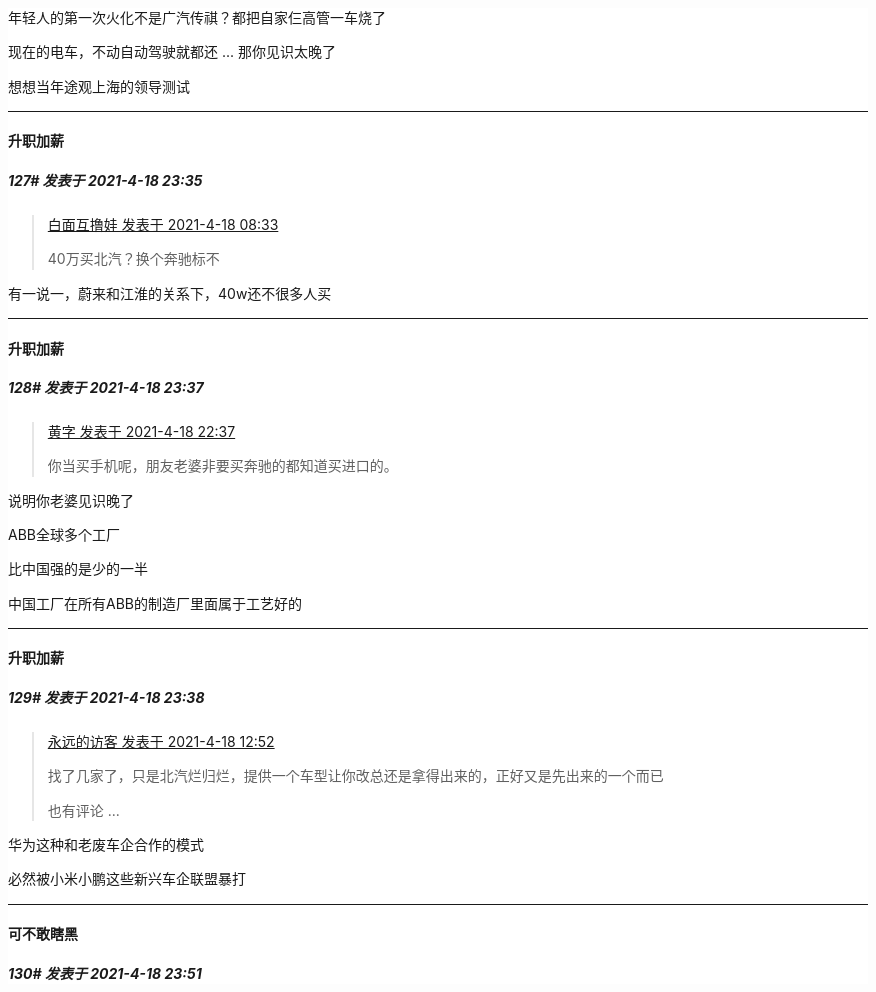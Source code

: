 年轻人的第一次火化不是广汽传祺？都把自家仨高管一车烧了


现在的电车，不动自动驾驶就都还 ...</blockquote>
那你见识太晚了

想想当年途观上海的领导测试


-----

####  升职加薪  
##### 127#       发表于 2021-4-18 23:35


<blockquote><a href="httphttps://bbs.saraba1st.com/2b/forum.php?mod=redirect&amp;goto=findpost&amp;pid=50973585&amp;ptid=1999619" target="_blank">白面互撸娃 发表于 2021-4-18 08:33</a>

40万买北汽？换个奔驰标不</blockquote>
有一说一，蔚来和江淮的关系下，40w还不很多人买


-----

####  升职加薪  
##### 128#       发表于 2021-4-18 23:37


<blockquote><a href="httphttps://bbs.saraba1st.com/2b/forum.php?mod=redirect&amp;goto=findpost&amp;pid=50980369&amp;ptid=1999619" target="_blank">黄字 发表于 2021-4-18 22:37</a>

你当买手机呢，朋友老婆非要买奔驰的都知道买进口的。</blockquote>
说明你老婆见识晚了

ABB全球多个工厂

比中国强的是少的一半

中国工厂在所有ABB的制造厂里面属于工艺好的


-----

####  升职加薪  
##### 129#       发表于 2021-4-18 23:38


<blockquote><a href="httphttps://bbs.saraba1st.com/2b/forum.php?mod=redirect&amp;goto=findpost&amp;pid=50975373&amp;ptid=1999619" target="_blank">永远的访客 发表于 2021-4-18 12:52</a>

找了几家了，只是北汽烂归烂，提供一个车型让你改总还是拿得出来的，正好又是先出来的一个而已


也有评论 ...</blockquote>
华为这种和老废车企合作的模式

必然被小米小鹏这些新兴车企联盟暴打


-----

####  可不敢瞎黑  
##### 130#       发表于 2021-4-18 23:51
